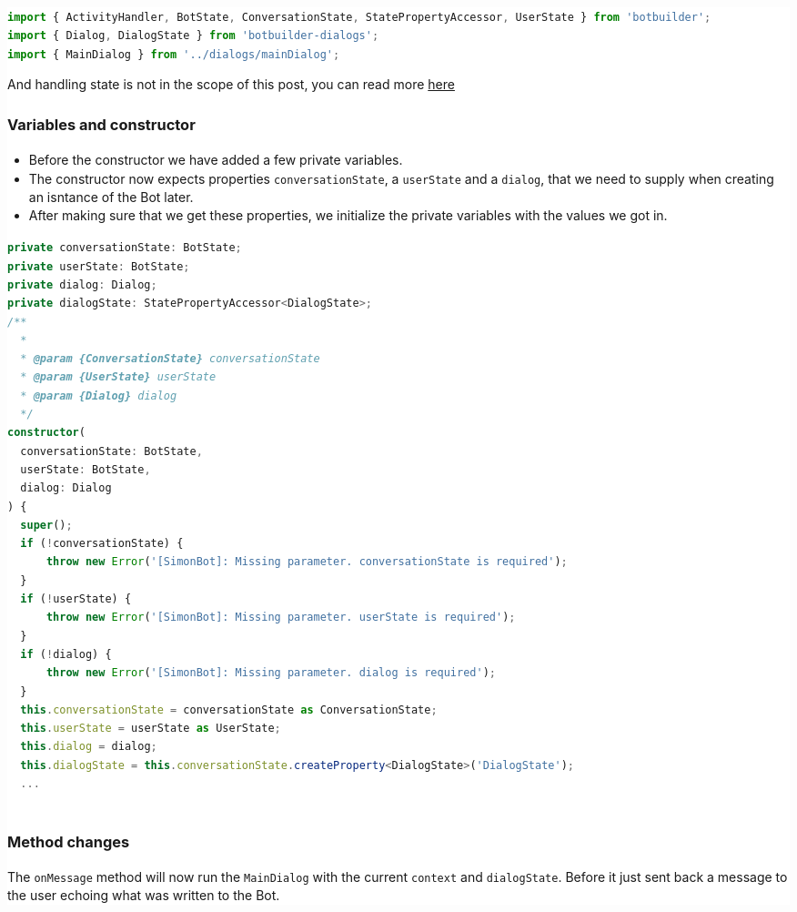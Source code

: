 ```typescript
import { ActivityHandler, BotState, ConversationState, StatePropertyAccessor, UserState } from 'botbuilder';	
import { Dialog, DialogState } from 'botbuilder-dialogs';	
import { MainDialog } from '../dialogs/mainDialog';	
```

And handling state is not in the scope of this post, you can read more [here](https://docs.microsoft.com/en-us/azure/bot-service/bot-builder-concept-state?view=azure-bot-service-4.0)

### Variables and constructor
- Before the constructor we have added a few private variables.
- The constructor now expects properties `conversationState`, a `userState` and a `dialog`, that we need to supply when creating an isntance of the Bot later.
- After making sure that we get these properties, we initialize the private variables with the values we got in. 

```typescript
private conversationState: BotState;
private userState: BotState;
private dialog: Dialog;
private dialogState: StatePropertyAccessor<DialogState>;
/**
  *
  * @param {ConversationState} conversationState
  * @param {UserState} userState
  * @param {Dialog} dialog
  */
constructor(
  conversationState: BotState,
  userState: BotState,
  dialog: Dialog
) {
  super();
  if (!conversationState) {
      throw new Error('[SimonBot]: Missing parameter. conversationState is required');
  }
  if (!userState) {
      throw new Error('[SimonBot]: Missing parameter. userState is required');
  }
  if (!dialog) {
      throw new Error('[SimonBot]: Missing parameter. dialog is required');
  }
  this.conversationState = conversationState as ConversationState;
  this.userState = userState as UserState;
  this.dialog = dialog;
  this.dialogState = this.conversationState.createProperty<DialogState>('DialogState');
  ...
  
  ```

### Method changes
The `onMessage` method will now run the `MainDialog` with the current `context` and `dialogState`. Before it just sent back a message to the user echoing what was written to the Bot.
